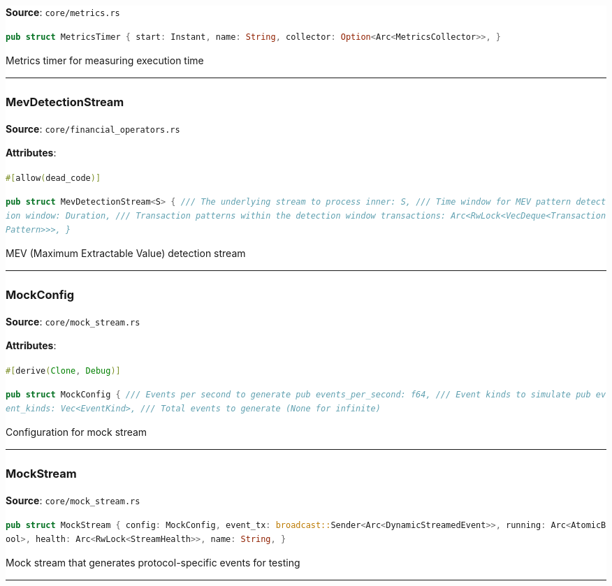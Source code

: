 **Source**: `core/metrics.rs`

```rust
pub struct MetricsTimer { start: Instant, name: String, collector: Option<Arc<MetricsCollector>>, }
```

Metrics timer for measuring execution time

---

### MevDetectionStream

**Source**: `core/financial_operators.rs`

**Attributes**:
```rust
#[allow(dead_code)]
```

```rust
pub struct MevDetectionStream<S> { /// The underlying stream to process inner: S, /// Time window for MEV pattern detection window: Duration, /// Transaction patterns within the detection window transactions: Arc<RwLock<VecDeque<TransactionPattern>>>, }
```

MEV (Maximum Extractable Value) detection stream

---

### MockConfig

**Source**: `core/mock_stream.rs`

**Attributes**:
```rust
#[derive(Clone, Debug)]
```

```rust
pub struct MockConfig { /// Events per second to generate pub events_per_second: f64, /// Event kinds to simulate pub event_kinds: Vec<EventKind>, /// Total events to generate (None for infinite)
```

Configuration for mock stream

---

### MockStream

**Source**: `core/mock_stream.rs`

```rust
pub struct MockStream { config: MockConfig, event_tx: broadcast::Sender<Arc<DynamicStreamedEvent>>, running: Arc<AtomicBool>, health: Arc<RwLock<StreamHealth>>, name: String, }
```

Mock stream that generates protocol-specific events for testing

---
